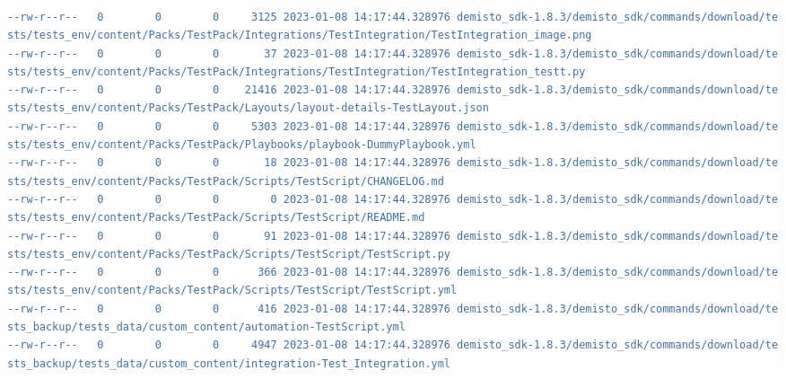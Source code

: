 ```diff
--rw-r--r--   0        0        0     3125 2023-01-08 14:17:44.328976 demisto_sdk-1.8.3/demisto_sdk/commands/download/tests/tests_env/content/Packs/TestPack/Integrations/TestIntegration/TestIntegration_image.png
--rw-r--r--   0        0        0       37 2023-01-08 14:17:44.328976 demisto_sdk-1.8.3/demisto_sdk/commands/download/tests/tests_env/content/Packs/TestPack/Integrations/TestIntegration/TestIntegration_testt.py
--rw-r--r--   0        0        0    21416 2023-01-08 14:17:44.328976 demisto_sdk-1.8.3/demisto_sdk/commands/download/tests/tests_env/content/Packs/TestPack/Layouts/layout-details-TestLayout.json
--rw-r--r--   0        0        0     5303 2023-01-08 14:17:44.328976 demisto_sdk-1.8.3/demisto_sdk/commands/download/tests/tests_env/content/Packs/TestPack/Playbooks/playbook-DummyPlaybook.yml
--rw-r--r--   0        0        0       18 2023-01-08 14:17:44.328976 demisto_sdk-1.8.3/demisto_sdk/commands/download/tests/tests_env/content/Packs/TestPack/Scripts/TestScript/CHANGELOG.md
--rw-r--r--   0        0        0        0 2023-01-08 14:17:44.328976 demisto_sdk-1.8.3/demisto_sdk/commands/download/tests/tests_env/content/Packs/TestPack/Scripts/TestScript/README.md
--rw-r--r--   0        0        0       91 2023-01-08 14:17:44.328976 demisto_sdk-1.8.3/demisto_sdk/commands/download/tests/tests_env/content/Packs/TestPack/Scripts/TestScript/TestScript.py
--rw-r--r--   0        0        0      366 2023-01-08 14:17:44.328976 demisto_sdk-1.8.3/demisto_sdk/commands/download/tests/tests_env/content/Packs/TestPack/Scripts/TestScript/TestScript.yml
--rw-r--r--   0        0        0      416 2023-01-08 14:17:44.328976 demisto_sdk-1.8.3/demisto_sdk/commands/download/tests_backup/tests_data/custom_content/automation-TestScript.yml
--rw-r--r--   0        0        0     4947 2023-01-08 14:17:44.328976 demisto_sdk-1.8.3/demisto_sdk/commands/download/tests_backup/tests_data/custom_content/integration-Test_Integration.yml
